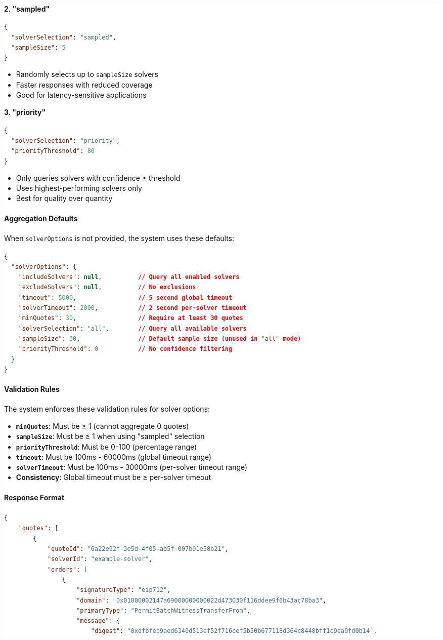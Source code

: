 **2. "sampled"**
```json
{
  "solverSelection": "sampled",
  "sampleSize": 5
}
```
- Randomly selects up to `sampleSize` solvers
- Faster responses with reduced coverage
- Good for latency-sensitive applications

**3. "priority"**
```json
{
  "solverSelection": "priority", 
  "priorityThreshold": 80
}
```
- Only queries solvers with confidence ≥ threshold
- Uses highest-performing solvers only
- Best for quality over quantity

#### Aggregation Defaults

When `solverOptions` is not provided, the system uses these defaults:

```json
{
  "solverOptions": {
    "includeSolvers": null,          // Query all enabled solvers
    "excludeSolvers": null,          // No exclusions
    "timeout": 5000,                 // 5 second global timeout
    "solverTimeout": 2000,           // 2 second per-solver timeout
    "minQuotes": 30,                 // Require at least 30 quotes
    "solverSelection": "all",        // Query all available solvers
    "sampleSize": 30,                // Default sample size (unused in "all" mode)
    "priorityThreshold": 0           // No confidence filtering
  }
}
```

#### Validation Rules

The system enforces these validation rules for solver options:

- **`minQuotes`**: Must be ≥ 1 (cannot aggregate 0 quotes)
- **`sampleSize`**: Must be ≥ 1 when using "sampled" selection
- **`priorityThreshold`**: Must be 0-100 (percentage range)
- **`timeout`**: Must be 100ms - 60000ms (global timeout range)
- **`solverTimeout`**: Must be 100ms - 30000ms (per-solver timeout range)
- **Consistency**: Global timeout must be ≥ per-solver timeout

#### Response Format

```json
{
    "quotes": [
        {
            "quoteId": "6a22e92f-3e5d-4f05-ab5f-007b01e58b21",
            "solverId": "example-solver",
            "orders": [
                {
                    "signatureType": "eip712",
                    "domain": "0x01000002147a69000000000022d473030f116ddee9f6b43ac78ba3",
                    "primaryType": "PermitBatchWitnessTransferFrom",
                    "message": {
                        "digest": "0xdfbfeb9aed6340d513ef52f716cef5b50b677118d364c8448bff1c9ea9fd0b14",
```